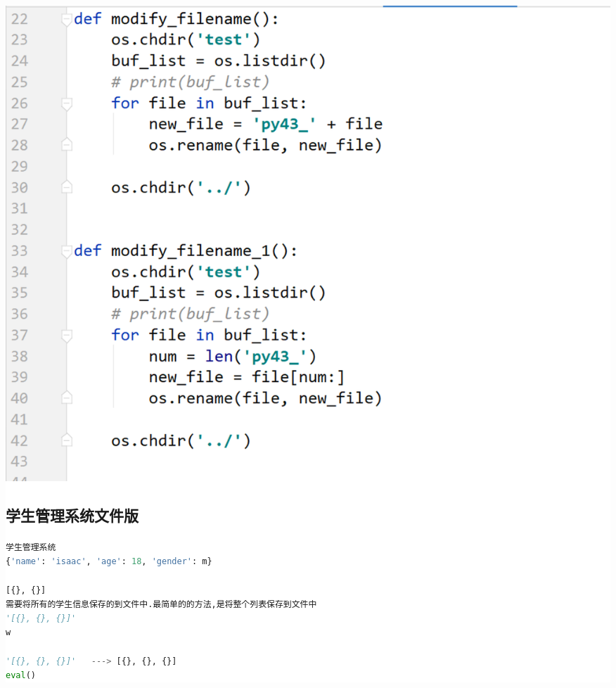 ![image-20201009114555259](day07.assets/image-20201009114555259.png)

## 学生管理系统文件版

```python
学生管理系统
{'name': 'isaac', 'age': 18, 'gender': m}

[{}, {}]
需要将所有的学生信息保存的到文件中.最简单的的方法,是将整个列表保存到文件中
'[{}, {}, {}]'   
w

'[{}, {}, {}]'   ---> [{}, {}, {}]
eval()
```

